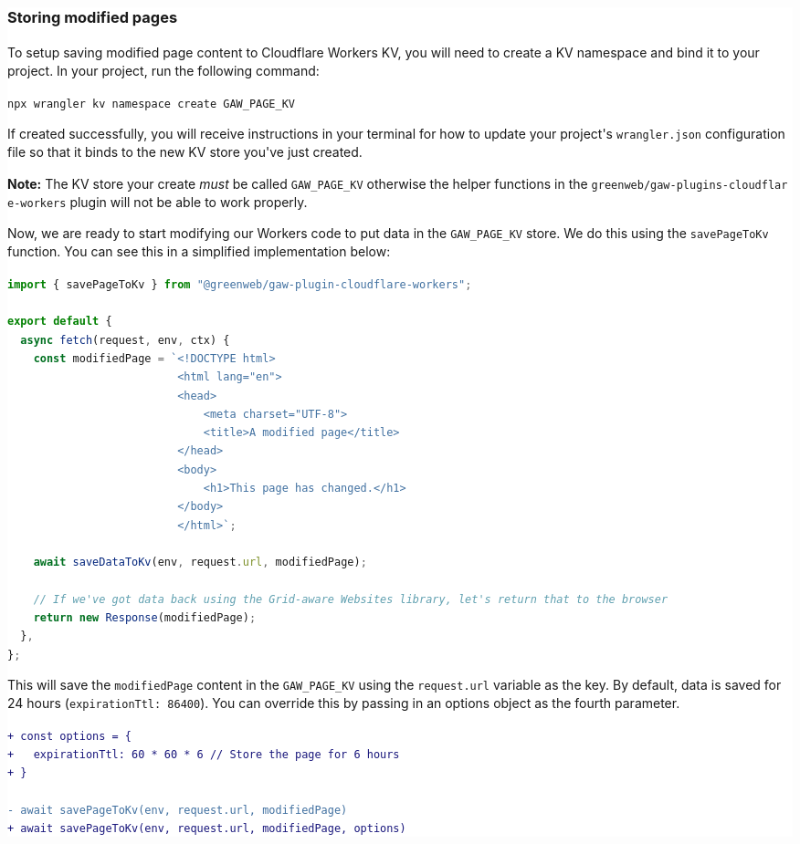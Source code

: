 ### Storing modified pages

To setup saving modified page content to Cloudflare Workers KV, you will need to create a KV namespace and bind it to your project. In your project, run the following command:

```bash
npx wrangler kv namespace create GAW_PAGE_KV
```

If created successfully, you will receive instructions in your terminal for how to update your project's `wrangler.json` configuration file so that it binds to the new KV store you've just created.

<aside class="alert alert-info text-base-content">
<p><strong>Note:</strong> The KV store your create <i>must</i> be called <code>GAW_PAGE_KV</code> otherwise the helper functions in the <code>greenweb/gaw-plugins-cloudflare-workers</code> plugin will not be able to work properly.</p>
</aside>

Now, we are ready to start modifying our Workers code to put data in the `GAW_PAGE_KV` store. We do this using the `savePageToKv` function. You can see this in a simplified implementation below:

```js
import { savePageToKv } from "@greenweb/gaw-plugin-cloudflare-workers";

export default {
  async fetch(request, env, ctx) {
    const modifiedPage = `<!DOCTYPE html>
                          <html lang="en">
                          <head>
                              <meta charset="UTF-8">
                              <title>A modified page</title>
                          </head>
                          <body>
                              <h1>This page has changed.</h1>
                          </body>
                          </html>`;

    await saveDataToKv(env, request.url, modifiedPage);

    // If we've got data back using the Grid-aware Websites library, let's return that to the browser
    return new Response(modifiedPage);
  },
};
```

This will save the `modifiedPage` content in the `GAW_PAGE_KV` using the `request.url` variable as the key. By default, data is saved for 24 hours (`expirationTtl: 86400`). You can override this by passing in an options object as the fourth parameter.

```diff
+ const options = {
+   expirationTtl: 60 * 60 * 6 // Store the page for 6 hours
+ }

- await savePageToKv(env, request.url, modifiedPage)
+ await savePageToKv(env, request.url, modifiedPage, options)
```
